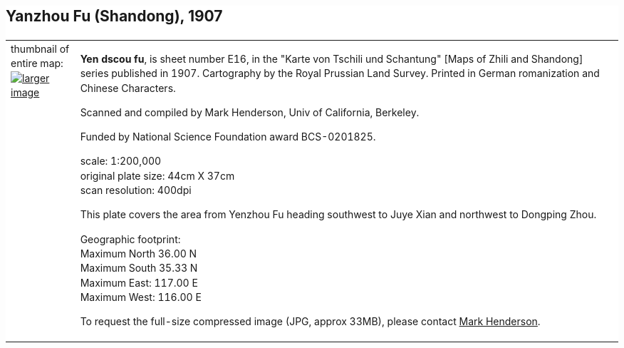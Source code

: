 <!doctype html public "-//w3c//dtd html 3.2//en">

<html>

<head>
<title>Yanzhou Fu (Shandong), 1907</title>
<meta keyword="Yanzhou Fu (Shandong), map scan">
</head>

<body bgcolor="#ffffff" text="#000000" link="#0000ff" vlink="#800080" alink="#ff0000">
<h2>Yanzhou Fu (Shandong), 1907</h2>
<p>
<p><table><tr><td valign=top>
thumbnail of entire map:<br>
<a href='../m/prus_E16_md.gif'><img src='../m/prus_E16_sm.gif' title='larger image'></a>
<p><p>

</td>

<td  valign=top>

<b>Yen dscou fu</b>, is sheet number E16, in the  "Karte von Tschili und Schantung" [Maps of Zhili and Shandong] series published in 1907.  Cartography by the Royal Prussian Land Survey.   Printed in German romanization and Chinese Characters.  

<p>
<p>
Scanned and compiled by Mark Henderson, Univ of California, Berkeley.
<p>
Funded by National Science Foundation award BCS-0201825.
<p>


scale:  1:200,000 
<br>original plate size:  44cm  X  37cm 
<br>scan resolution:  400dpi

<p>
This plate covers the area from Yenzhou Fu heading southwest to Juye Xian and northwest to Dongping Zhou.  <p>Geographic footprint:
<br>Maximum North 36.00 N 
<br>Maximum South 35.33 N
<br>Maximum East: 117.00 E
<br>Maximum West: 116.00 E 
<p>
To request the full-size compressed image (JPG, approx 33MB), please contact <a href='mailto:mhenderson94@post.harvard.edu'>Mark Henderson</a>.
</td></tr></table>


</body>

</html>
